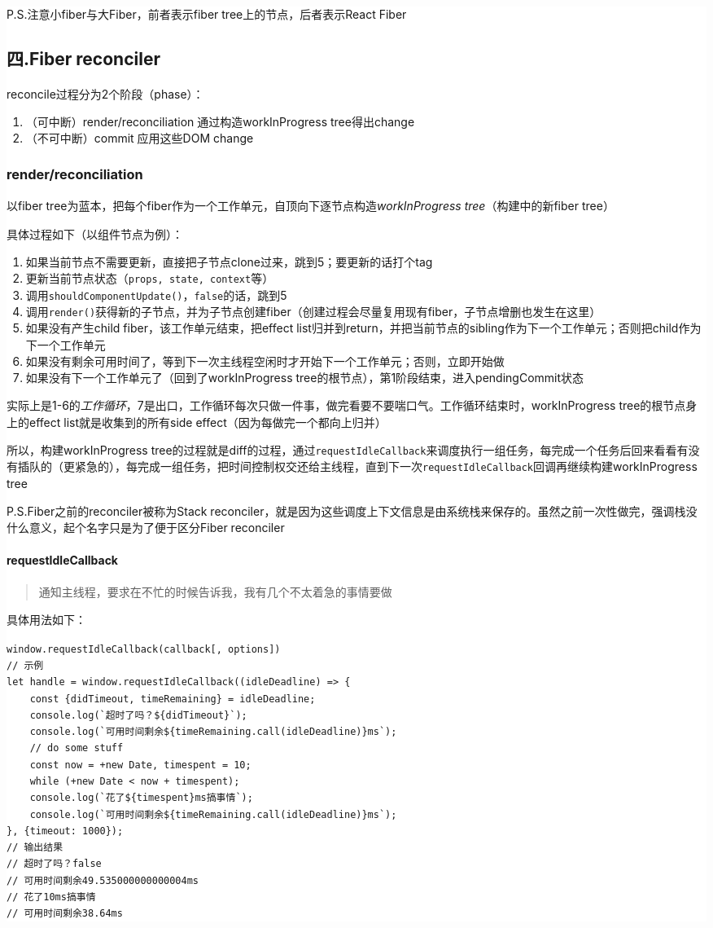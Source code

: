 P.S.注意小fiber与大Fiber，前者表示fiber tree上的节点，后者表示React Fiber

## 四.Fiber reconciler

reconcile过程分为2个阶段（phase）：

1. （可中断）render/reconciliation 通过构造workInProgress tree得出change
2. （不可中断）commit 应用这些DOM change

### render/reconciliation

以fiber tree为蓝本，把每个fiber作为一个工作单元，自顶向下逐节点构造*workInProgress tree*（构建中的新fiber tree）

具体过程如下（以组件节点为例）：

1. 如果当前节点不需要更新，直接把子节点clone过来，跳到5；要更新的话打个tag
2. 更新当前节点状态（`props, state, context`等）
3. 调用`shouldComponentUpdate()`，`false`的话，跳到5
4. 调用`render()`获得新的子节点，并为子节点创建fiber（创建过程会尽量复用现有fiber，子节点增删也发生在这里）
5. 如果没有产生child fiber，该工作单元结束，把effect list归并到return，并把当前节点的sibling作为下一个工作单元；否则把child作为下一个工作单元
6. 如果没有剩余可用时间了，等到下一次主线程空闲时才开始下一个工作单元；否则，立即开始做
7. 如果没有下一个工作单元了（回到了workInProgress tree的根节点），第1阶段结束，进入pendingCommit状态

实际上是1-6的*工作循环*，7是出口，工作循环每次只做一件事，做完看要不要喘口气。工作循环结束时，workInProgress tree的根节点身上的effect list就是收集到的所有side effect（因为每做完一个都向上归并）

所以，构建workInProgress tree的过程就是diff的过程，通过`requestIdleCallback`来调度执行一组任务，每完成一个任务后回来看看有没有插队的（更紧急的），每完成一组任务，把时间控制权交还给主线程，直到下一次`requestIdleCallback`回调再继续构建workInProgress tree

P.S.Fiber之前的reconciler被称为Stack reconciler，就是因为这些调度上下文信息是由系统栈来保存的。虽然之前一次性做完，强调栈没什么意义，起个名字只是为了便于区分Fiber reconciler

#### requestIdleCallback

> 通知主线程，要求在不忙的时候告诉我，我有几个不太着急的事情要做

具体用法如下：

```
window.requestIdleCallback(callback[, options])
// 示例
let handle = window.requestIdleCallback((idleDeadline) => {
    const {didTimeout, timeRemaining} = idleDeadline;
    console.log(`超时了吗？${didTimeout}`);
    console.log(`可用时间剩余${timeRemaining.call(idleDeadline)}ms`);
    // do some stuff
    const now = +new Date, timespent = 10;
    while (+new Date < now + timespent);
    console.log(`花了${timespent}ms搞事情`);
    console.log(`可用时间剩余${timeRemaining.call(idleDeadline)}ms`);
}, {timeout: 1000});
// 输出结果
// 超时了吗？false
// 可用时间剩余49.535000000000004ms
// 花了10ms搞事情
// 可用时间剩余38.64ms
```
